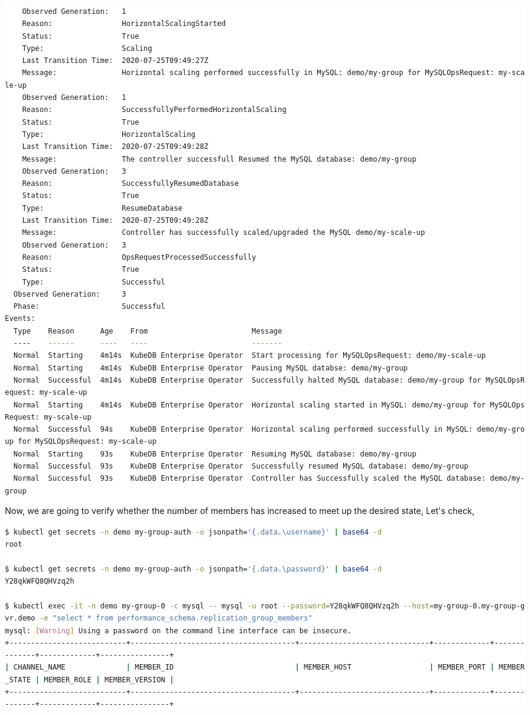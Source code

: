 ```bash
    Observed Generation:   1
    Reason:                HorizontalScalingStarted
    Status:                True
    Type:                  Scaling
    Last Transition Time:  2020-07-25T09:49:27Z
    Message:               Horizontal scaling performed successfully in MySQL: demo/my-group for MySQLOpsRequest: my-scale-up
    Observed Generation:   1
    Reason:                SuccessfullyPerformedHorizontalScaling
    Status:                True
    Type:                  HorizontalScaling
    Last Transition Time:  2020-07-25T09:49:28Z
    Message:               The controller successfull Resumed the MySQL database: demo/my-group
    Observed Generation:   3
    Reason:                SuccessfullyResumedDatabase
    Status:                True
    Type:                  ResumeDatabase
    Last Transition Time:  2020-07-25T09:49:28Z
    Message:               Controller has successfully scaled/upgraded the MySQL demo/my-scale-up
    Observed Generation:   3
    Reason:                OpsRequestProcessedSuccessfully
    Status:                True
    Type:                  Successful
  Observed Generation:     3
  Phase:                   Successful
Events:
  Type    Reason      Age    From                        Message
  ----    ------      ----   ----                        -------
  Normal  Starting    4m14s  KubeDB Enterprise Operator  Start processing for MySQLOpsRequest: demo/my-scale-up
  Normal  Starting    4m14s  KubeDB Enterprise Operator  Pausing MySQL databse: demo/my-group
  Normal  Successful  4m14s  KubeDB Enterprise Operator  Successfully halted MySQL database: demo/my-group for MySQLOpsRequest: my-scale-up
  Normal  Starting    4m14s  KubeDB Enterprise Operator  Horizontal scaling started in MySQL: demo/my-group for MySQLOpsRequest: my-scale-up
  Normal  Successful  94s    KubeDB Enterprise Operator  Horizontal scaling performed successfully in MySQL: demo/my-group for MySQLOpsRequest: my-scale-up
  Normal  Starting    93s    KubeDB Enterprise Operator  Resuming MySQL database: demo/my-group
  Normal  Successful  93s    KubeDB Enterprise Operator  Successfully resumed MySQL database: demo/my-group
  Normal  Successful  93s    KubeDB Enterprise Operator  Controller has Successfully scaled the MySQL database: demo/my-group
```

Now, we are going to verify whether the number of members has increased to meet up the desired state, Let's check,

```bash
$ kubectl get secrets -n demo my-group-auth -o jsonpath='{.data.\username}' | base64 -d
root

$ kubectl get secrets -n demo my-group-auth -o jsonpath='{.data.\password}' | base64 -d
Y28qkWFQ8QHVzq2h

$ kubectl exec -it -n demo my-group-0 -c mysql -- mysql -u root --password=Y28qkWFQ8QHVzq2h --host=my-group-0.my-group-gvr.demo -e "select * from performance_schema.replication_group_members"
mysql: [Warning] Using a password on the command line interface can be insecure.
+---------------------------+--------------------------------------+------------------------------+-------------+--------------+-------------+----------------+
| CHANNEL_NAME              | MEMBER_ID                            | MEMBER_HOST                  | MEMBER_PORT | MEMBER_STATE | MEMBER_ROLE | MEMBER_VERSION |
+---------------------------+--------------------------------------+------------------------------+-------------+--------------+-------------+----------------+
```